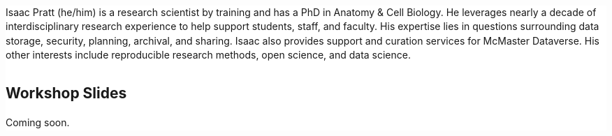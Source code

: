 Isaac Pratt (he/him) is a research scientist by training and has a PhD in Anatomy & Cell Biology. He leverages nearly a decade of interdisciplinary research experience to help support students, staff, and faculty. His expertise lies in questions surrounding data storage, security, planning, archival, and sharing. Isaac also provides support and curation services for McMaster Dataverse. His other interests include reproducible research methods, open science, and data science.

## Workshop Slides

Coming soon.


